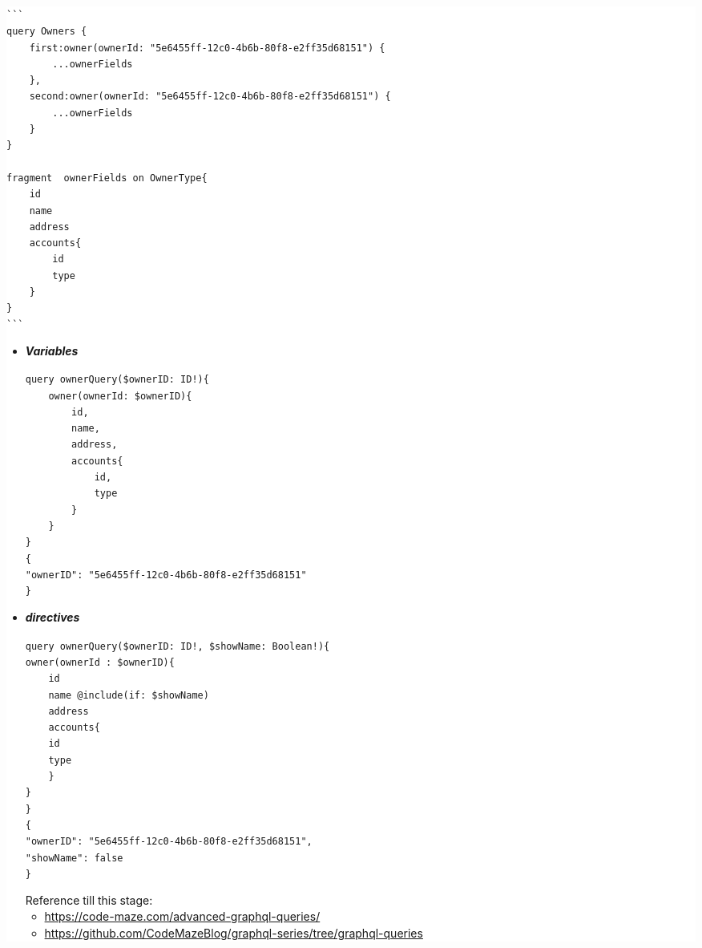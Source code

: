     ```
    query Owners {
        first:owner(ownerId: "5e6455ff-12c0-4b6b-80f8-e2ff35d68151") {
            ...ownerFields
        },
        second:owner(ownerId: "5e6455ff-12c0-4b6b-80f8-e2ff35d68151") {
            ...ownerFields
        }
    }

    fragment  ownerFields on OwnerType{
        id
        name
        address
        accounts{
            id
            type
        }
    }
    ```
- ***Variables***
    ```
    query ownerQuery($ownerID: ID!){
        owner(ownerId: $ownerID){
            id,
            name,
            address,
            accounts{
                id,
                type
            }
        }
    }
    {
    "ownerID": "5e6455ff-12c0-4b6b-80f8-e2ff35d68151"
    }
    ```
- ***directives***
    ```
    query ownerQuery($ownerID: ID!, $showName: Boolean!){
    owner(ownerId : $ownerID){
        id
        name @include(if: $showName)
        address
        accounts{
        id
        type
        }
    }
    }
    {
    "ownerID": "5e6455ff-12c0-4b6b-80f8-e2ff35d68151",
    "showName": false
    }
    ```
    Reference till this stage: 
    - https://code-maze.com/advanced-graphql-queries/
    - https://github.com/CodeMazeBlog/graphql-series/tree/graphql-queries
